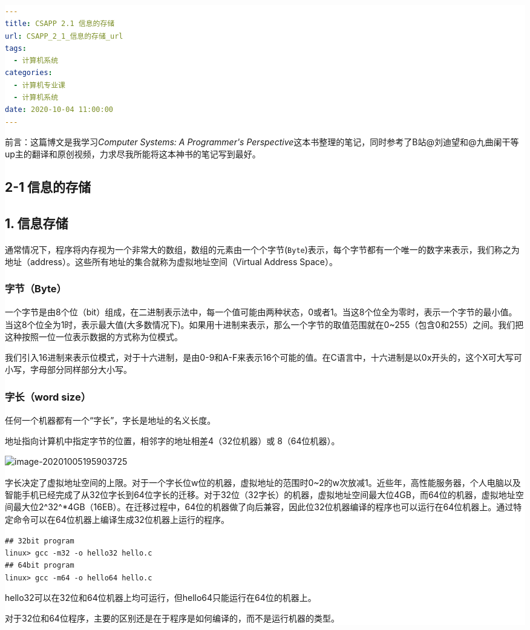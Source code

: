 ```yaml
---
title: CSAPP 2.1 信息的存储
url: CSAPP_2_1_信息的存储_url
tags:
  - 计算机系统
categories:
  - 计算机专业课
  - 计算机系统
date: 2020-10-04 11:00:00
---
```


前言：这篇博文是我学习*Computer Systems: A Programmer's Perspective*这本书整理的笔记，同时参考了B站@刘迪望和@九曲阑干等up主的翻译和原创视频，力求尽我所能将这本神书的笔记写到最好。

## 2-1 信息的存储



## 1. 信息存储

通常情况下，程序将内存视为一个非常大的数组，数组的元素由一个个字节(`Byte`)表示，每个字节都有一个唯一的数字来表示，我们称之为地址（address）。这些所有地址的集合就称为虚拟地址空间（Virtual Address Space）。

### 字节（Byte）

一个字节是由8个位（bit）组成，在二进制表示法中，每一个值可能由两种状态，0或者1。当这8个位全为零时，表示一个字节的最小值。当这8个位全为1时，表示最大值(大多数情况下)。如果用十进制来表示，那么一个字节的取值范围就在0~255（包含0和255）之间。我们把这种按照一位一位表示数据的方式称为位模式。

我们引入16进制来表示位模式，对于十六进制，是由0-9和A-F来表示16个可能的值。在C语言中，十六进制是以0x开头的，这个X可大写可小写，字母部分同样部分大小写。

### 字长（word size）

任何一个机器都有一个“字长”，字长是地址的名义长度。

地址指向计算机中指定字节的位置，相邻字的地址相差4（32位机器）或 8（64位机器）。

![image-20201005195903725](../../images/image-20201005195903725.png)

字长决定了虚拟地址空间的上限。对于一个字长位w位的机器，虚拟地址的范围时0~2的w次放减1。近些年，高性能服务器，个人电脑以及智能手机已经完成了从32位字长到64位字长的迁移。对于32位（32字长）的机器，虚拟地址空间最大位4GB，而64位的机器，虚拟地址空间最大位2^32^*4GB（16EB）。在迁移过程中，64位的机器做了向后兼容，因此位32位机器编译的程序也可以运行在64位机器上。通过特定命令可以在64位机器上编译生成32位机器上运行的程序。

```shell
## 32bit program
linux> gcc -m32 -o hello32 hello.c
## 64bit program
linux> gcc -m64 -o hello64 hello.c
```

hello32可以在32位和64位机器上均可运行，但hello64只能运行在64位的机器上。

对于32位和64位程序，主要的区别还是在于程序是如何编译的，而不是运行机器的类型。
